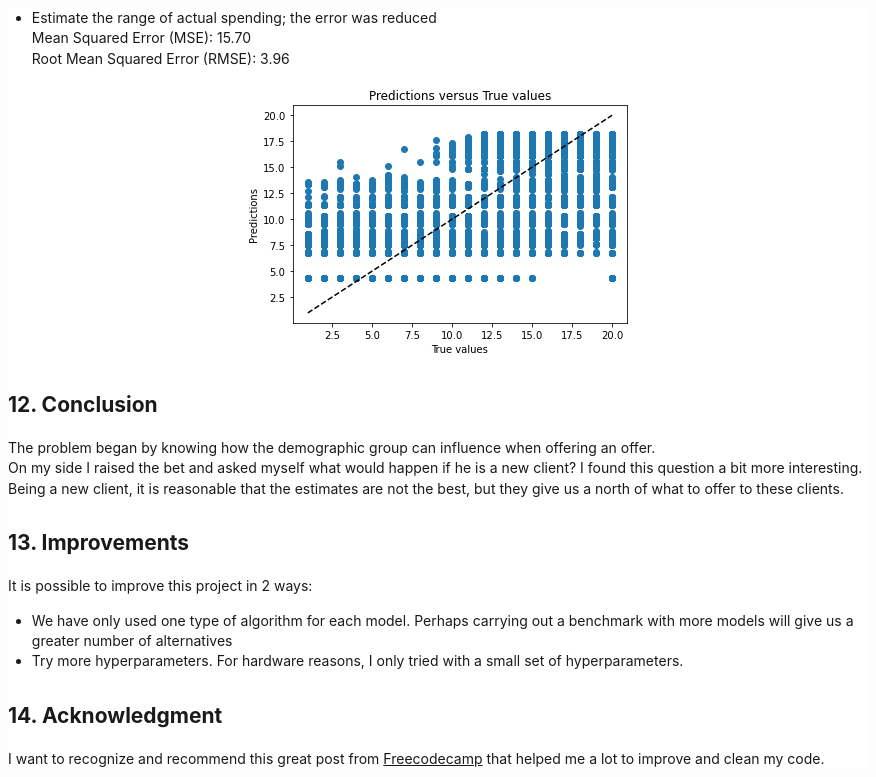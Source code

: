 - Estimate the range of actual spending; the error was reduced  
Mean Squared Error (MSE): 15.70  
Root Mean Squared Error (RMSE): 3.96  
<img title="profile" alt="General view" style="display: block; margin: 0 auto" src="../images/spend_evaluation.png">

## <a class="anchor" id="conclusion"> **12. Conclusion** </a>
The problem began by knowing how the demographic group can influence when offering an offer.  
On my side I raised the bet and asked myself what would happen if he is a new client? I found this question a bit more interesting.  
Being a new client, it is reasonable that the estimates are not the best, but they give us a north of what to offer to these clients. 

## <a class="anchor" id="improvements"> **13. Improvements** </a>
It is possible to improve this project in 2 ways:
- We have only used one type of algorithm for each model. Perhaps carrying out a benchmark with more models will give us a greater number of alternatives
- Try more hyperparameters. For hardware reasons, I only tried with a small set of hyperparameters.

## <a class="anchor" id="acknowledgment"> **14. Acknowledgment** </a>
I want to recognize and recommend this great post from [Freecodecamp](https://www.freecodecamp.org/news/machine-learning-pipeline/) that helped me a lot to improve and clean my code.